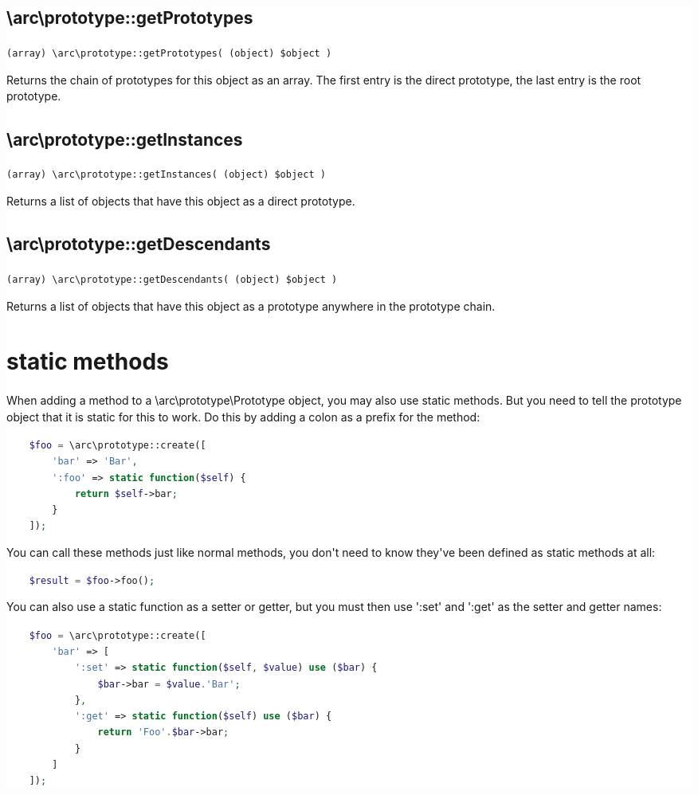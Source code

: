 ## \arc\prototype::getPrototypes
    (array) \arc\prototype::getPrototypes( (object) $object )

Returns the chain of prototypes for this object as an array. The first entry is the direct prototype, the last entry is the root prototype.

## \arc\prototype::getInstances
    (array) \arc\prototype::getInstances( (object) $object )

Returns a list of objects that have this object as a direct prototype.

## \arc\prototype::getDescendants
    (array) \arc\prototype::getDescendants( (object) $object )

Returns a list of objects that have this object as a prototype anywhere in the prototype chain.

# static methods

When adding a method to a \arc\prototype\Prototype object, you may also use static methods. But you need to tell the prototype object that it is static for this to work. Do this by adding a colon as a prefix for the method:

```php
    $foo = \arc\prototype::create([
        'bar' => 'Bar',
        ':foo' => static function($self) {
            return $self->bar;
        }
    ]);
```

You can call these methods just like normal methods, you don't need to know they've been defined as static methods at all:

```php
    $result = $foo->foo();
```

You can also use a static function as a setter or getter, but you must then use ':set' and ':get' as the setter and getter names:

```php
    $foo = \arc\prototype::create([
        'bar' => [
            ':set' => static function($self, $value) use ($bar) {
                $bar->bar = $value.'Bar';
            },
            ':get' => static function($self) use ($bar) {
                return 'Foo'.$bar->bar;
            }
        ]
    ]);
```
